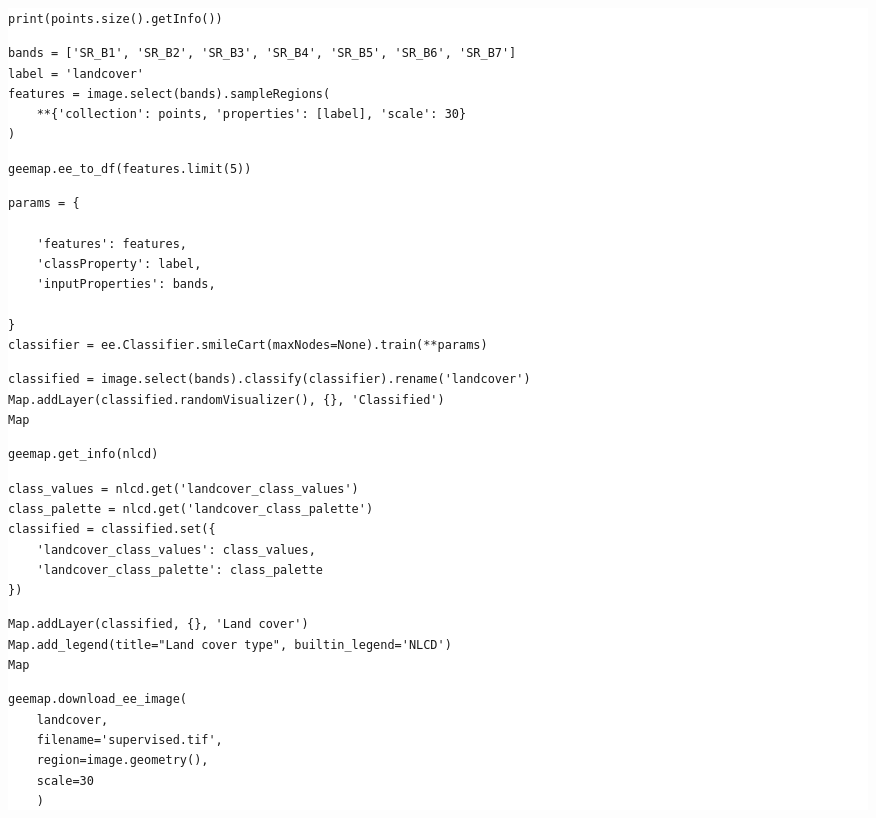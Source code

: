 ```{code-cell} ipython3
print(points.size().getInfo())
```

```{code-cell} ipython3
bands = ['SR_B1', 'SR_B2', 'SR_B3', 'SR_B4', 'SR_B5', 'SR_B6', 'SR_B7']
label = 'landcover'
features = image.select(bands).sampleRegions(
    **{'collection': points, 'properties': [label], 'scale': 30}
)
```

```{code-cell} ipython3
geemap.ee_to_df(features.limit(5))
```

```{code-cell} ipython3
params = {

    'features': features,
    'classProperty': label,
    'inputProperties': bands,

}
classifier = ee.Classifier.smileCart(maxNodes=None).train(**params)
```

```{code-cell} ipython3
classified = image.select(bands).classify(classifier).rename('landcover')
Map.addLayer(classified.randomVisualizer(), {}, 'Classified')
Map
```

```{code-cell} ipython3
geemap.get_info(nlcd)
```

```{code-cell} ipython3
class_values = nlcd.get('landcover_class_values')
class_palette = nlcd.get('landcover_class_palette')
classified = classified.set({
    'landcover_class_values': class_values,
    'landcover_class_palette': class_palette
})
```

```{code-cell} ipython3
Map.addLayer(classified, {}, 'Land cover')
Map.add_legend(title="Land cover type", builtin_legend='NLCD')
Map
```

```{code-cell} ipython3
geemap.download_ee_image(
    landcover,
    filename='supervised.tif',
    region=image.geometry(),
    scale=30
    )
```
